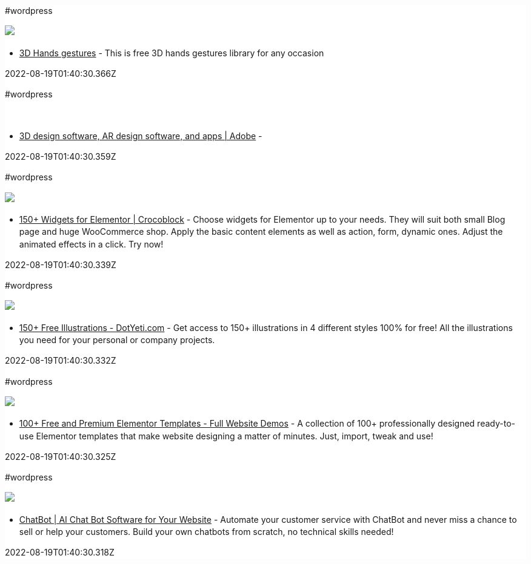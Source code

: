 #wordpress

![](https://www.handz.design/assets/images/share.jpg?v=30d56a76)

- [3D Hands gestures](https://www.handz.design) - This is free 3D hands gestures library for any occasion

2022-08-19T01:40:30.366Z

#wordpress

![]()

- [3D design software, AR design software, and apps | Adobe](https://www.adobe.com/products/substance3d/3d-augmented-reality.html) - 

2022-08-19T01:40:30.359Z

#wordpress

![](https://rdl.ink/render/https%3A%2F%2Fcrocoblock.com%2Fwidgets)

- [150+ Widgets for Elementor | Crocoblock](https://crocoblock.com/widgets) - Choose widgets for Elementor up to your needs. They will suit both small Blog page and huge WooCommerce shop. Apply the basic content elements as well as action, form, dynamic ones. Adjust the animated effects in a click. Try now!

2022-08-19T01:40:30.339Z

#wordpress

![](https://www.dotyeti.com/wp-content/uploads/2021/09/Illustration-library.jpg)

- [150+ Free Illustrations - DotYeti.com](https://www.dotyeti.com/illustration-library) - Get access to 150+ illustrations in 4 different styles 100% for free! All the illustrations you need for your personal or company projects.

2022-08-19T01:40:30.332Z

#wordpress

![](https://ultimateelementor.com/wp-content/uploads/2021/04/starter-websites-uae.jpg)

- [100+ Free and Premium Elementor Templates - Full Website Demos](https://ultimateelementor.com/elementor-templates?page-builder=) - A collection of 100+ professionally designed ready-to-use Elementor templates that make website designing a matter of minutes. Just, import, tweak and use!

2022-08-19T01:40:30.325Z

#wordpress

![](https://www.chatbot.com/og-images/home-header.a4642a219da5b3ab94ecf03938b3adf0c636d97639eb0101809050398e97636c.png)

- [ChatBot | AI Chat Bot Software for Your Website](https://www.chatbot.com) - Automate your customer service with ChatBot and never miss a chance to sell or help your customers. Build your own chatbots from scratch, no technical skills needed!

2022-08-19T01:40:30.318Z
